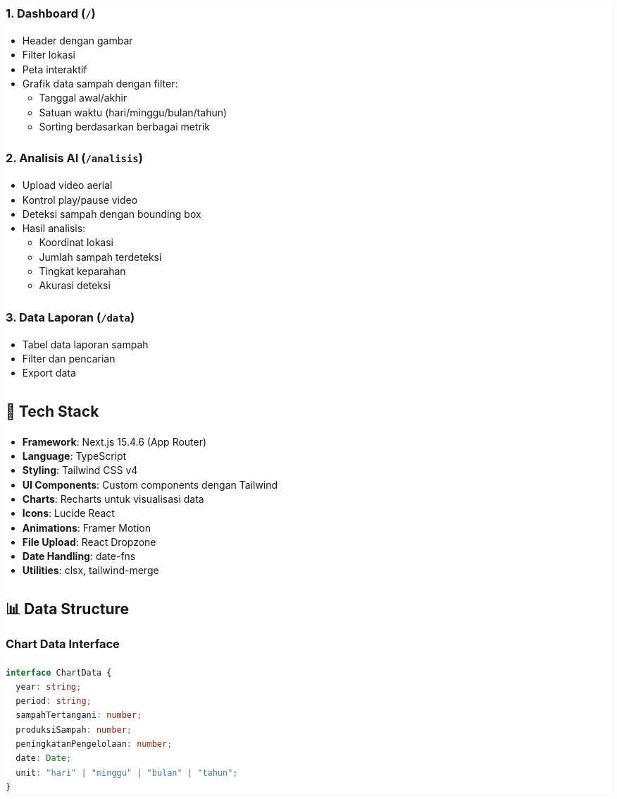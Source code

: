 ### 1. Dashboard (`/`)
- Header dengan gambar
- Filter lokasi
- Peta interaktif
- Grafik data sampah dengan filter:
  - Tanggal awal/akhir
  - Satuan waktu (hari/minggu/bulan/tahun)
  - Sorting berdasarkan berbagai metrik

### 2. Analisis AI (`/analisis`)
- Upload video aerial
- Kontrol play/pause video
- Deteksi sampah dengan bounding box
- Hasil analisis:
  - Koordinat lokasi
  - Jumlah sampah terdeteksi
  - Tingkat keparahan
  - Akurasi deteksi

### 3. Data Laporan (`/data`)
- Tabel data laporan sampah
- Filter dan pencarian
- Export data

## 🎨 Tech Stack

- **Framework**: Next.js 15.4.6 (App Router)
- **Language**: TypeScript
- **Styling**: Tailwind CSS v4
- **UI Components**: Custom components dengan Tailwind
- **Charts**: Recharts untuk visualisasi data
- **Icons**: Lucide React
- **Animations**: Framer Motion
- **File Upload**: React Dropzone
- **Date Handling**: date-fns
- **Utilities**: clsx, tailwind-merge

## 📊 Data Structure

### Chart Data Interface
```typescript
interface ChartData {
  year: string;
  period: string;
  sampahTertangani: number;
  produksiSampah: number;
  peningkatanPengelolaan: number;
  date: Date;
  unit: "hari" | "minggu" | "bulan" | "tahun";
}
```
